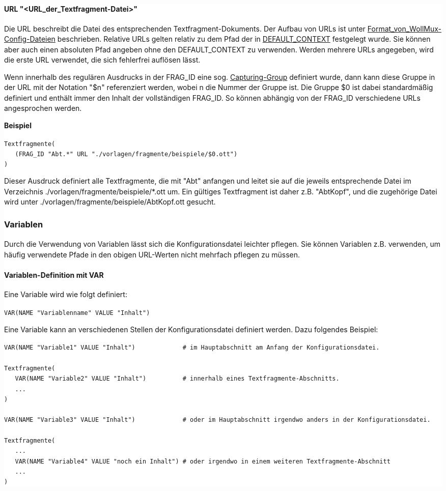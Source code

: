 #### URL "&lt;URL_der_Textfragment-Datei&gt;"

Die URL beschreibt die Datei des entsprechenden Textfragment-Dokuments.
Der Aufbau von URLs ist unter
[Format\_von\_WollMux-Config-Dateien](Format_von_WollMux-Config-Dateien.md#urls)
beschrieben. Relative URLs gelten relativ zu dem Pfad der in
[DEFAULT\_CONTEXT](#der-defaultcontext)
festgelegt wurde. Sie können aber auch einen absoluten Pfad angeben ohne
den DEFAULT\_CONTEXT zu verwenden. Werden mehrere URLs angegeben, wird
die erste URL verwendet, die sich fehlerfrei auflösen lässt.

Wenn innerhalb des regulären Ausdrucks in der FRAG\_ID eine sog.
[Capturing-Group](http://java.sun.com/j2se/1.4.2/docs/api/java/util/regex/Pattern.html#cg)
definiert wurde, dann kann diese Gruppe in der URL mit der Notation
"$n" referenziert werden, wobei n die Nummer der Gruppe ist. Die Gruppe
$0 ist dabei standardmäßig definiert und enthält immer den Inhalt der
vollständigen FRAG\_ID. So können abhängig von der FRAG\_ID verschiedene
URLs angesprochen werden.

**Beispiel**

```
Textfragmente(
   (FRAG_ID "Abt.*" URL "./vorlagen/fragmente/beispiele/$0.ott")
)
```

Dieser Ausdruck definiert alle Textfragmente, die mit "Abt" anfangen und
leitet sie auf die jeweils entsprechende Datei im Verzeichnis
./vorlagen/fragmente/beispiele/\*.ott um. Ein gültiges Textfragment ist
daher z.B. "AbtKopf", und die zugehörige Datei wird unter
./vorlagen/fragmente/beispiele/AbtKopf.ott gesucht.

### Variablen

Durch die Verwendung von Variablen lässt sich die Konfigurationsdatei
leichter pflegen. Sie können Variablen z.B. verwenden, um häufig
verwendete Pfade in den obigen URL-Werten nicht mehrfach pflegen zu
müssen.

#### Variablen-Definition mit VAR

Eine Variable wird wie folgt definiert:

`VAR(NAME "Variablenname" VALUE "Inhalt")`

Eine Variable kann an verschiedenen Stellen der Konfigurationsdatei
definiert werden. Dazu folgendes Beispiel:

```
VAR(NAME "Variable1" VALUE "Inhalt")             # im Hauptabschnitt am Anfang der Konfigurationsdatei.

Textfragmente(
   VAR(NAME "Variable2" VALUE "Inhalt")          # innerhalb eines Textfragmente-Abschnitts.
   ...
)

VAR(NAME "Variable3" VALUE "Inhalt")             # oder im Hauptabschnitt irgendwo anders in der Konfigurationsdatei.

Textfragmente(
   ...
   VAR(NAME "Variable4" VALUE "noch ein Inhalt") # oder irgendwo in einem weiteren Textfragmente-Abschnitt
   ...
)

```